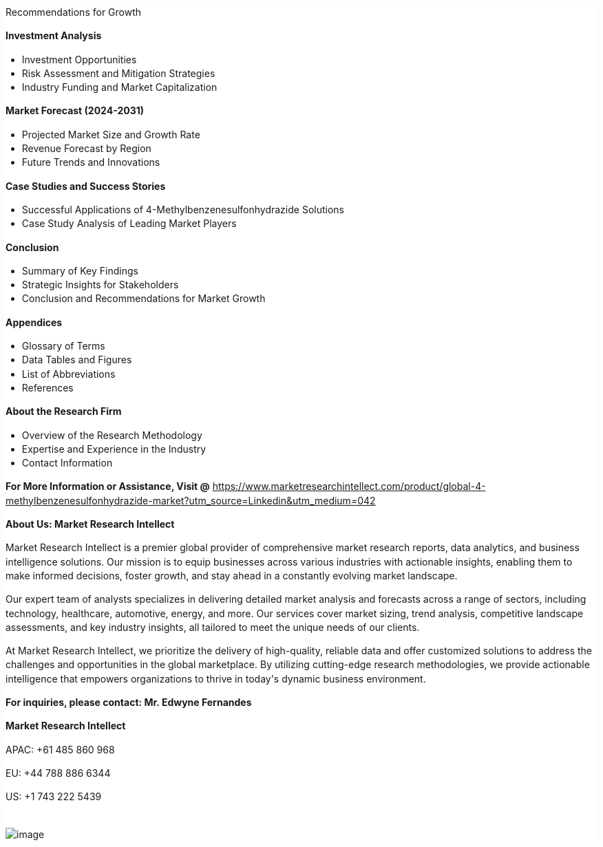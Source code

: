Recommendations for Growth</li></ul><p><strong>Investment Analysis</strong></p><ul><li>Investment Opportunities</li><li>Risk Assessment and Mitigation Strategies</li><li>Industry Funding and Market Capitalization</li></ul><p><strong>Market Forecast (2024-2031)</strong></p><ul><li>Projected Market Size and Growth Rate</li><li>Revenue Forecast by Region</li><li>Future Trends and Innovations</li></ul><p><strong>Case Studies and Success Stories</strong></p><ul><li>Successful Applications of 4-Methylbenzenesulfonhydrazide Solutions</li><li>Case Study Analysis of Leading Market Players</li></ul><p><strong>Conclusion</strong></p><ul><li>Summary of Key Findings</li><li>Strategic Insights for Stakeholders</li><li>Conclusion and Recommendations for Market Growth</li></ul><p><strong>Appendices</strong></p><ul><li>Glossary of Terms</li><li>Data Tables and Figures</li><li>List of Abbreviations</li><li>References</li></ul><p><strong>About the Research Firm</strong></p><ul><li>Overview of the Research Methodology</li><li>Expertise and Experience in the Industry</li><li>Contact Information</li></ul></div><div class="article-main__content" data-test-id="publishing-text-block"><p><span class="font-[700]"><strong>For More Information or Assistance, Visit @</strong>&nbsp;<a href="https://www.marketresearchintellect.com/product/global-4-methylbenzenesulfonhydrazide-market?utm_source=Linkedin&utm_medium=042">https://www.marketresearchintellect.com/product/global-4-methylbenzenesulfonhydrazide-market?utm_source=Linkedin&utm_medium=042</a></span></p><p><strong>About Us: Market Research Intellect</strong></p><p>Market Research Intellect is a premier global provider of comprehensive market research reports, data analytics, and business intelligence solutions. Our mission is to equip businesses across various industries with actionable insights, enabling them to make informed decisions, foster growth, and stay ahead in a constantly evolving market landscape.</p><p>Our expert team of analysts specializes in delivering detailed market analysis and forecasts across a range of sectors, including technology, healthcare, automotive, energy, and more. Our services cover market sizing, trend analysis, competitive landscape assessments, and key industry insights, all tailored to meet the unique needs of our clients.</p><p>At Market Research Intellect, we prioritize the delivery of high-quality, reliable data and offer customized solutions to address the challenges and opportunities in the global marketplace. By utilizing cutting-edge research methodologies, we provide actionable intelligence that empowers organizations to thrive in today's dynamic business environment.</p><p><strong>For inquiries, please contact: Mr. Edwyne Fernandes</strong></p><p><strong>Market Research Intellect</strong></p><p>APAC: +61 485 860 968</p><p>EU: +44 788 886 6344</p><p>US: +1 743 222 5439</p></div><div class="article-main__content" data-test-id="publishing-text-block">&nbsp;</div>
![image](https://github.com/user-attachments/assets/23a31411-6e3d-4fcd-8862-d8255b4dddde)
